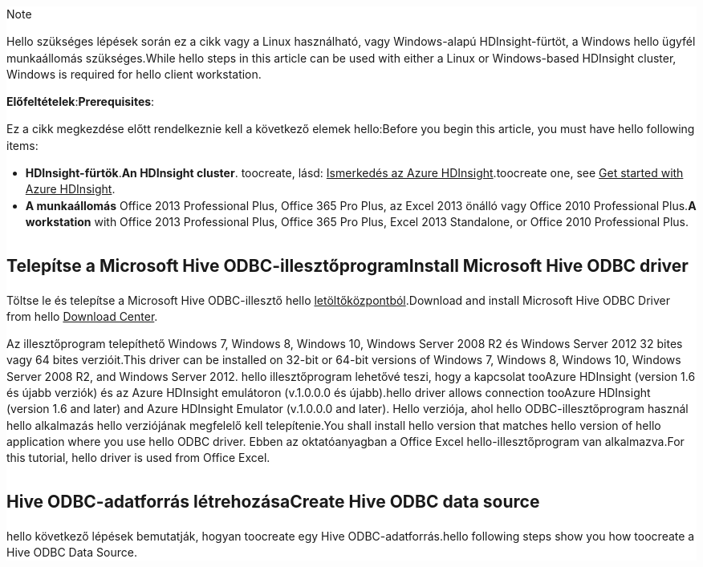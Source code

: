 > [!NOTE]
> <span data-ttu-id="159fe-109">Hello szükséges lépések során ez a cikk vagy a Linux használható, vagy Windows-alapú HDInsight-fürtöt, a Windows hello ügyfél munkaállomás szükséges.</span><span class="sxs-lookup"><span data-stu-id="159fe-109">While hello steps in this article can be used with either a Linux or Windows-based HDInsight cluster, Windows is required for hello client workstation.</span></span>
> 
> 

<span data-ttu-id="159fe-110">**Előfeltételek**:</span><span class="sxs-lookup"><span data-stu-id="159fe-110">**Prerequisites**:</span></span>

<span data-ttu-id="159fe-111">Ez a cikk megkezdése előtt rendelkeznie kell a következő elemek hello:</span><span class="sxs-lookup"><span data-stu-id="159fe-111">Before you begin this article, you must have hello following items:</span></span>

* <span data-ttu-id="159fe-112">**HDInsight-fürtök**.</span><span class="sxs-lookup"><span data-stu-id="159fe-112">**An HDInsight cluster**.</span></span> <span data-ttu-id="159fe-113">toocreate, lásd: [Ismerkedés az Azure HDInsight][hdinsight-get-started].</span><span class="sxs-lookup"><span data-stu-id="159fe-113">toocreate one, see [Get started with Azure HDInsight][hdinsight-get-started].</span></span>
* <span data-ttu-id="159fe-114">**A munkaállomás** Office 2013 Professional Plus, Office 365 Pro Plus, az Excel 2013 önálló vagy Office 2010 Professional Plus.</span><span class="sxs-lookup"><span data-stu-id="159fe-114">**A workstation** with Office 2013 Professional Plus, Office 365 Pro Plus, Excel 2013 Standalone, or Office 2010 Professional Plus.</span></span>

## <a name="install-microsoft-hive-odbc-driver"></a><span data-ttu-id="159fe-115">Telepítse a Microsoft Hive ODBC-illesztőprogram</span><span class="sxs-lookup"><span data-stu-id="159fe-115">Install Microsoft Hive ODBC driver</span></span>
<span data-ttu-id="159fe-116">Töltse le és telepítse a Microsoft Hive ODBC-illesztő hello [letöltőközpontból][hive-odbc-driver-download].</span><span class="sxs-lookup"><span data-stu-id="159fe-116">Download and install Microsoft Hive ODBC Driver from hello [Download Center][hive-odbc-driver-download].</span></span>

<span data-ttu-id="159fe-117">Az illesztőprogram telepíthető Windows 7, Windows 8, Windows 10, Windows Server 2008 R2 és Windows Server 2012 32 bites vagy 64 bites verzióit.</span><span class="sxs-lookup"><span data-stu-id="159fe-117">This driver can be installed on 32-bit or 64-bit versions of Windows 7, Windows 8, Windows 10, Windows Server 2008 R2, and Windows Server 2012.</span></span> <span data-ttu-id="159fe-118">hello illesztőprogram lehetővé teszi, hogy a kapcsolat tooAzure HDInsight (version 1.6 és újabb verziók) és az Azure HDInsight emulátoron (v.1.0.0.0 és újabb).</span><span class="sxs-lookup"><span data-stu-id="159fe-118">hello driver allows connection tooAzure HDInsight (version 1.6 and later) and Azure HDInsight Emulator (v.1.0.0.0 and later).</span></span> <span data-ttu-id="159fe-119">Hello verziója, ahol hello ODBC-illesztőprogram használ hello alkalmazás hello verziójának megfelelő kell telepítenie.</span><span class="sxs-lookup"><span data-stu-id="159fe-119">You shall install hello version that matches hello version of hello application where you use hello ODBC driver.</span></span> <span data-ttu-id="159fe-120">Ebben az oktatóanyagban a Office Excel hello-illesztőprogram van alkalmazva.</span><span class="sxs-lookup"><span data-stu-id="159fe-120">For this tutorial, hello driver is used from Office Excel.</span></span>

## <a name="create-hive-odbc-data-source"></a><span data-ttu-id="159fe-121">Hive ODBC-adatforrás létrehozása</span><span class="sxs-lookup"><span data-stu-id="159fe-121">Create Hive ODBC data source</span></span>
<span data-ttu-id="159fe-122">hello következő lépések bemutatják, hogyan toocreate egy Hive ODBC-adatforrás.</span><span class="sxs-lookup"><span data-stu-id="159fe-122">hello following steps show you how toocreate a Hive ODBC Data Source.</span></span>


[hdinsight-use-sqoop]: hdinsight-use-sqoop.md
[hdinsight-analyze-flight-data]: hdinsight-analyze-flight-delay-data.md
[hdinsight-use-hive]: hdinsight-use-hive.md
[hdinsight-upload-data]: hdinsight-upload-data.md
[hdinsight-power-query]: hdinsight-connect-excel-power-query.md
[hdinsight-get-started]: hdinsight-hadoop-tutorial-get-started-windows.md
[hive-odbc-driver-download]: http://go.microsoft.com/fwlink/?LinkID=286698